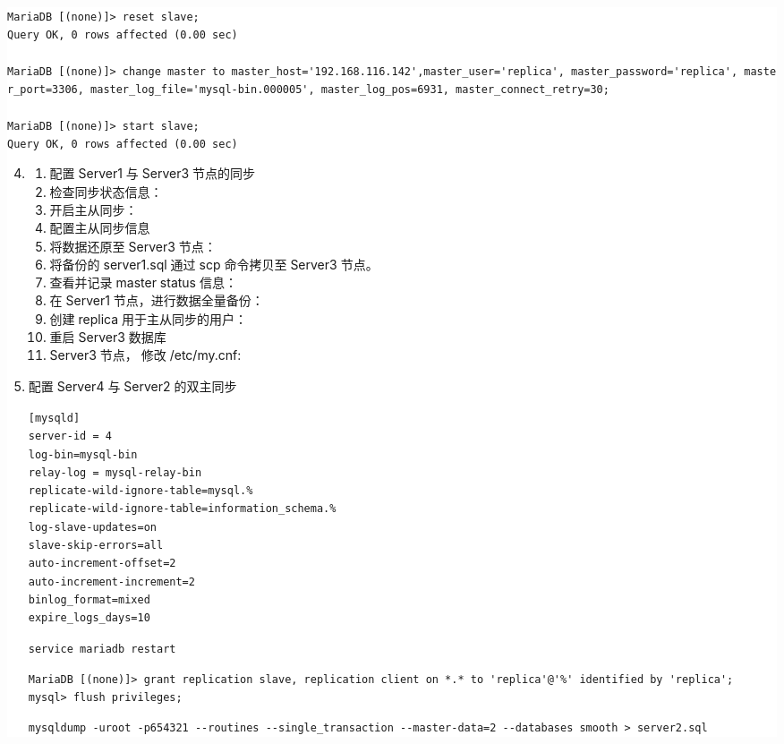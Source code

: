    ```
   MariaDB [(none)]> reset slave;
   Query OK, 0 rows affected (0.00 sec)
   
   MariaDB [(none)]> change master to master_host='192.168.116.142',master_user='replica', master_password='replica', master_port=3306, master_log_file='mysql-bin.000005', master_log_pos=6931, master_connect_retry=30;
   
   MariaDB [(none)]> start slave;
   Query OK, 0 rows affected (0.00 sec)
   ```

4. 1. 配置 Server1 与 Server3 节点的同步
   2. 检查同步状态信息：
   3. 开启主从同步：
   4. 配置主从同步信息
   5. 将数据还原至 Server3 节点：
   6. 将备份的 server1.sql 通过 scp 命令拷贝至 Server3 节点。
   7. 查看并记录 master status 信息：
   8. 在 Server1 节点，进行数据全量备份：
   9. 创建 replica 用于主从同步的用户：
   10. 重启 Server3 数据库
   11. Server3 节点， 修改 /etc/my.cnf:

5. 配置 Server4 与 Server2 的双主同步

   ```
   [mysqld]
   server-id = 4
   log-bin=mysql-bin
   relay-log = mysql-relay-bin
   replicate-wild-ignore-table=mysql.%
   replicate-wild-ignore-table=information_schema.%
   log-slave-updates=on
   slave-skip-errors=all
   auto-increment-offset=2
   auto-increment-increment=2
   binlog_format=mixed
   expire_logs_days=10
   ```

   ```
   service mariadb restart
   ```

   ```
   MariaDB [(none)]> grant replication slave, replication client on *.* to 'replica'@'%' identified by 'replica';
   mysql> flush privileges;
   ```

   ```
   mysqldump -uroot -p654321 --routines --single_transaction --master-data=2 --databases smooth > server2.sql
   ```
